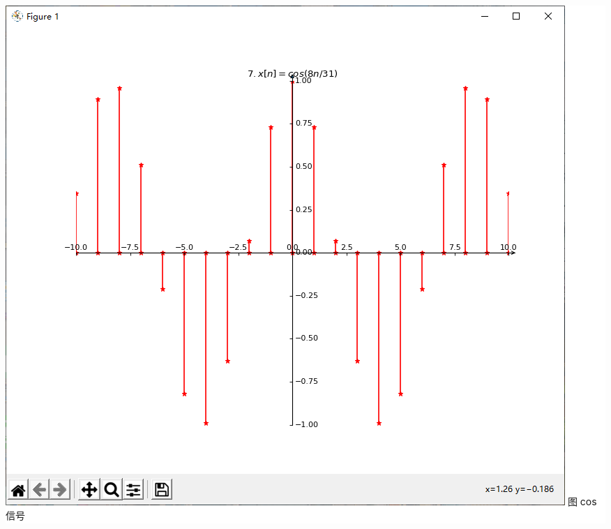   <img src="https://github.com/lkmnlkmn/lkmnlkmn.github.io/blob/main/%E7%A6%BB%E6%95%A3/cos.png" > 
  图 cos信号 
</center>
<center>